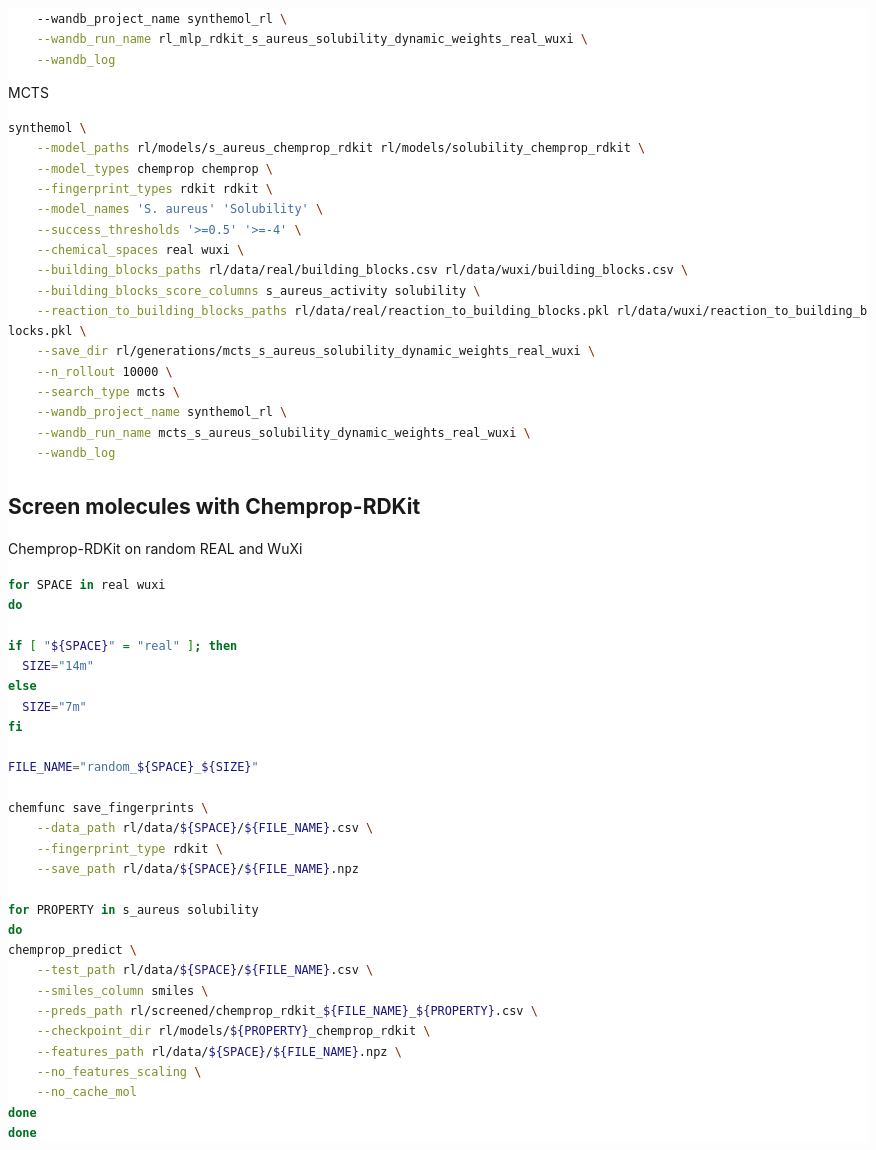 ```bash
    --wandb_project_name synthemol_rl \
    --wandb_run_name rl_mlp_rdkit_s_aureus_solubility_dynamic_weights_real_wuxi \
    --wandb_log
```

MCTS
```bash
synthemol \
    --model_paths rl/models/s_aureus_chemprop_rdkit rl/models/solubility_chemprop_rdkit \
    --model_types chemprop chemprop \
    --fingerprint_types rdkit rdkit \
    --model_names 'S. aureus' 'Solubility' \
    --success_thresholds '>=0.5' '>=-4' \
    --chemical_spaces real wuxi \
    --building_blocks_paths rl/data/real/building_blocks.csv rl/data/wuxi/building_blocks.csv \
    --building_blocks_score_columns s_aureus_activity solubility \
    --reaction_to_building_blocks_paths rl/data/real/reaction_to_building_blocks.pkl rl/data/wuxi/reaction_to_building_blocks.pkl \
    --save_dir rl/generations/mcts_s_aureus_solubility_dynamic_weights_real_wuxi \
    --n_rollout 10000 \
    --search_type mcts \
    --wandb_project_name synthemol_rl \
    --wandb_run_name mcts_s_aureus_solubility_dynamic_weights_real_wuxi \
    --wandb_log
```

## Screen molecules with Chemprop-RDKit

Chemprop-RDKit on random REAL and WuXi
```bash
for SPACE in real wuxi
do

if [ "${SPACE}" = "real" ]; then
  SIZE="14m"
else
  SIZE="7m"
fi

FILE_NAME="random_${SPACE}_${SIZE}"

chemfunc save_fingerprints \
    --data_path rl/data/${SPACE}/${FILE_NAME}.csv \
    --fingerprint_type rdkit \
    --save_path rl/data/${SPACE}/${FILE_NAME}.npz

for PROPERTY in s_aureus solubility
do
chemprop_predict \
    --test_path rl/data/${SPACE}/${FILE_NAME}.csv \
    --smiles_column smiles \
    --preds_path rl/screened/chemprop_rdkit_${FILE_NAME}_${PROPERTY}.csv \
    --checkpoint_dir rl/models/${PROPERTY}_chemprop_rdkit \
    --features_path rl/data/${SPACE}/${FILE_NAME}.npz \
    --no_features_scaling \
    --no_cache_mol
done
done
```
